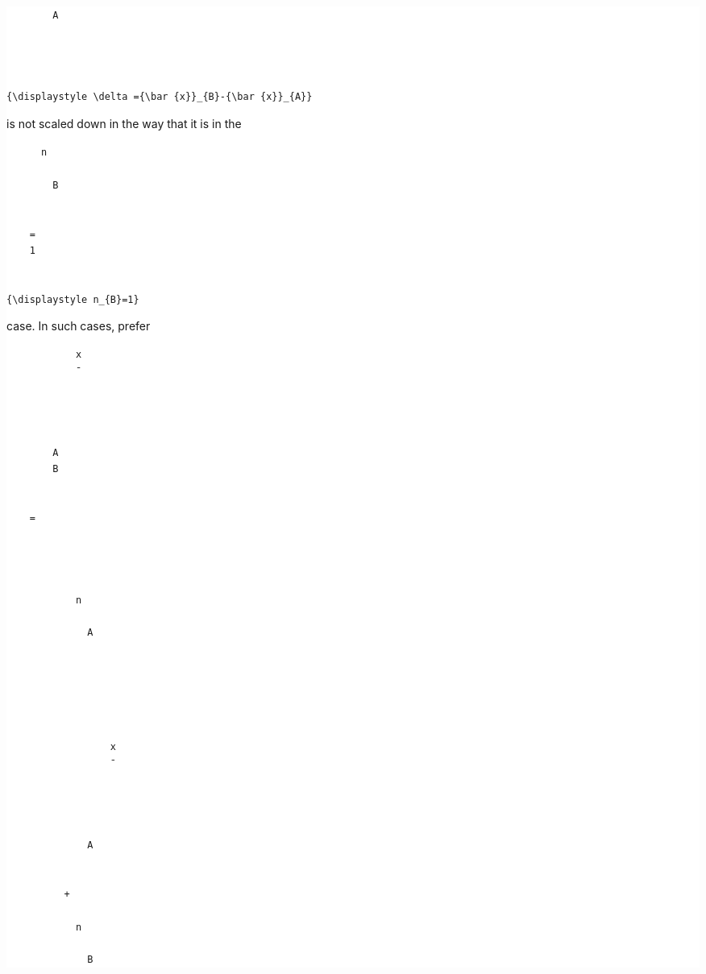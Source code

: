             
          
          
            A
          
        
      
    
    {\displaystyle \delta ={\bar {x}}_{B}-{\bar {x}}_{A}}
  
 is not scaled down in the way that it is in the 
  
    
      
        
          n
          
            B
          
        
        =
        1
      
    
    {\displaystyle n_{B}=1}
  
 case. In such cases, prefer 
  
    
      
        
          
            
              
                x
                ¯
              
            
          
          
            A
            B
          
        
        =
        
          
            
              
                n
                
                  A
                
              
              
                
                  
                    
                      x
                      ¯
                    
                  
                
                
                  A
                
              
              +
              
                n
                
                  B
                
              
